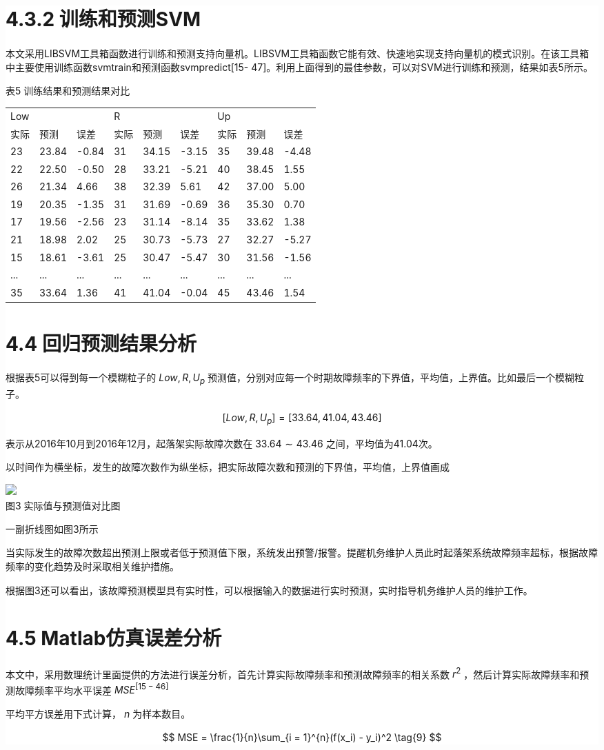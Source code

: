 # 4.3.2 训练和预测SVM

本文采用LIBSVM工具箱函数进行训练和预测支持向量机。LIBSVM工具箱函数它能有效、快速地实现支持向量机的模式识别。在该工具箱中主要使用训练函数svmtrain和预测函数svmpredict[15- 47]。利用上面得到的最佳参数，可以对SVM进行训练和预测，结果如表5所示。

表5 训练结果和预测结果对比  

<table><tr><td colspan="3">Low</td><td colspan="3">R</td><td colspan="3">Up</td></tr><tr><td>实际</td><td>预测</td><td>误差</td><td>实际</td><td>预测</td><td>误差</td><td>实际</td><td>预测</td><td>误差</td></tr><tr><td>23</td><td>23.84</td><td>-0.84</td><td>31</td><td>34.15</td><td>-3.15</td><td>35</td><td>39.48</td><td>-4.48</td></tr><tr><td>22</td><td>22.50</td><td>-0.50</td><td>28</td><td>33.21</td><td>-5.21</td><td>40</td><td>38.45</td><td>1.55</td></tr><tr><td>26</td><td>21.34</td><td>4.66</td><td>38</td><td>32.39</td><td>5.61</td><td>42</td><td>37.00</td><td>5.00</td></tr><tr><td>19</td><td>20.35</td><td>-1.35</td><td>31</td><td>31.69</td><td>-0.69</td><td>36</td><td>35.30</td><td>0.70</td></tr><tr><td>17</td><td>19.56</td><td>-2.56</td><td>23</td><td>31.14</td><td>-8.14</td><td>35</td><td>33.62</td><td>1.38</td></tr><tr><td>21</td><td>18.98</td><td>2.02</td><td>25</td><td>30.73</td><td>-5.73</td><td>27</td><td>32.27</td><td>-5.27</td></tr><tr><td>15</td><td>18.61</td><td>-3.61</td><td>25</td><td>30.47</td><td>-5.47</td><td>30</td><td>31.56</td><td>-1.56</td></tr><tr><td>...</td><td>...</td><td>...</td><td>...</td><td>...</td><td>...</td><td>...</td><td>...</td><td>...</td></tr><tr><td>35</td><td>33.64</td><td>1.36</td><td>41</td><td>41.04</td><td>-0.04</td><td>45</td><td>43.46</td><td>1.54</td></tr></table>

# 4.4 回归预测结果分析

根据表5可以得到每一个模糊粒子的  $Low,R,U_p$  预测值，分别对应每一个时期故障频率的下界值，平均值，上界值。比如最后一个模糊粒子。

$$
[Low,R,U_p] = [33.64,41.04,43.46]
$$

表示从2016年10月到2016年12月，起落架实际故障次数在  $33.64\sim 43.46$  之间，平均值为41.04次。

以时间作为横坐标，发生的故障次数作为纵坐标，把实际故障次数和预测的下界值，平均值，上界值画成

![](https://cdn-mineru.openxlab.org.cn/result/2025-09-13/c2c258c4-6ae7-40ed-9a79-2e8b147e2066/69c0a6655b93d19fea82645e55f29446cf972f9c5ab81f40c9bb7054f860ed83.jpg)  
图3 实际值与预测值对比图

一副折线图如图3所示

当实际发生的故障次数超出预测上限或者低于预测值下限，系统发出预警/报警。提醒机务维护人员此时起落架系统故障频率超标，根据故障频率的变化趋势及时采取相关维护措施。

根据图3还可以看出，该故障预测模型具有实时性，可以根据输入的数据进行实时预测，实时指导机务维护人员的维护工作。

# 4.5 Matlab仿真误差分析

本文中，采用数理统计里面提供的方法进行误差分析，首先计算实际故障频率和预测故障频率的相关系数  $r^2$  ，然后计算实际故障频率和预测故障频率平均水平误差  $MSE^{[15 - 46]}$

平均平方误差用下式计算，  $n$  为样本数目。

$$
MSE = \frac{1}{n}\sum_{i = 1}^{n}(f(x_i) - y_i)^2 \tag{9}
$$
